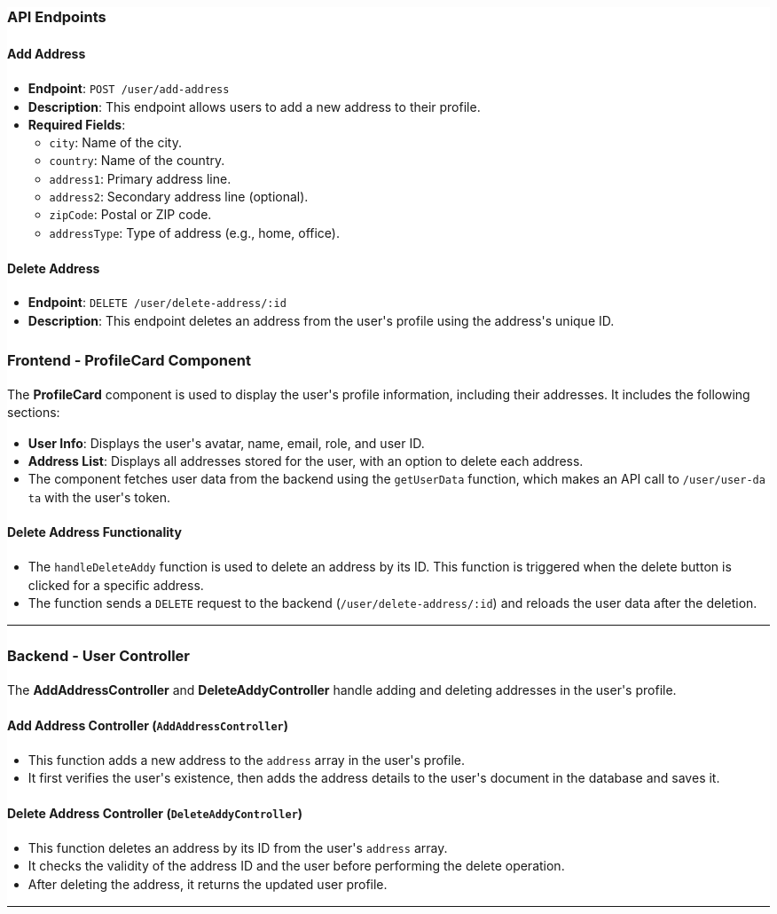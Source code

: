 ### API Endpoints

#### Add Address
- **Endpoint**: `POST /user/add-address`
- **Description**: This endpoint allows users to add a new address to their profile.
- **Required Fields**:
  - `city`: Name of the city.
  - `country`: Name of the country.
  - `address1`: Primary address line.
  - `address2`: Secondary address line (optional).
  - `zipCode`: Postal or ZIP code.
  - `addressType`: Type of address (e.g., home, office).

#### Delete Address
- **Endpoint**: `DELETE /user/delete-address/:id`
- **Description**: This endpoint deletes an address from the user's profile using the address's unique ID.


### Frontend - ProfileCard Component

The **ProfileCard** component is used to display the user's profile information, including their addresses. It includes the following sections:
- **User Info**: Displays the user's avatar, name, email, role, and user ID.
- **Address List**: Displays all addresses stored for the user, with an option to delete each address.
- The component fetches user data from the backend using the `getUserData` function, which makes an API call to `/user/user-data` with the user's token.

#### Delete Address Functionality
- The `handleDeleteAddy` function is used to delete an address by its ID. This function is triggered when the delete button is clicked for a specific address.
- The function sends a `DELETE` request to the backend (`/user/delete-address/:id`) and reloads the user data after the deletion.

---

### Backend - User Controller

The **AddAddressController** and **DeleteAddyController** handle adding and deleting addresses in the user's profile.

#### Add Address Controller (`AddAddressController`)
- This function adds a new address to the `address` array in the user's profile.
- It first verifies the user's existence, then adds the address details to the user's document in the database and saves it.

#### Delete Address Controller (`DeleteAddyController`)
- This function deletes an address by its ID from the user's `address` array.
- It checks the validity of the address ID and the user before performing the delete operation.
- After deleting the address, it returns the updated user profile.

---